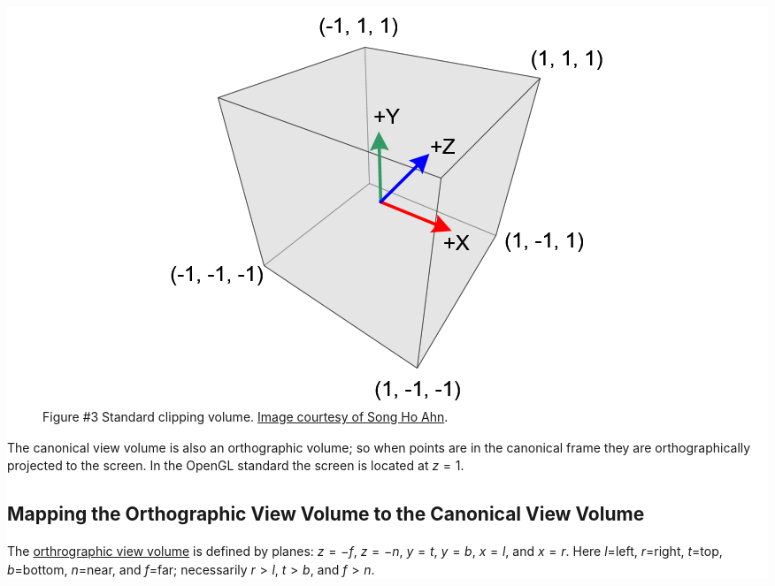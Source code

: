 <figure>
<div align="center">
	<img src = "/assets/canonical_volume.png">
</div>
<figcaption> Figure #3 Standard clipping volume. <a href="http://www.songho.ca/opengl/">Image courtesy of Song Ho Ahn</a>. </figcaption>
</figure>


The canonical view volume is also an orthographic volume; so when points are in the canonical frame they are orthographically projected to the screen. In the OpenGL standard the screen is located at $z = 1$. 

## Mapping the Orthographic View Volume to the Canonical View Volume

The [orthrographic view volume][1] is defined by planes: $z=-f$,  $z=-n$, $y=t$, $y=b$, $x=l$, and $x=r$. Here $l=$left, $r=$right, $t=$top, $b=$bottom, $n=$near,  and $f=$far; necessarily $r>l$, $t >b$, and $f > n$.

<figure>
<div align="center">

[1]: https://en.wikipedia.org/wiki/Orthographic_projection	"ortho_projection"
[2]: https://www.unity3dtips.com/unity-z-fighting-solutions/
[3]: https://gamedev.stackexchange.com/questions/6279/what-is-the-purpose-of-the-canonical-view-volume
[4]: https://www.mathematik.uni-marburg.de/~thormae/lectures/graphics1/graphics_6_1_eng_web.html#1
[5]: http://www.songho.ca/opengl/gl_projectionmatrix.html